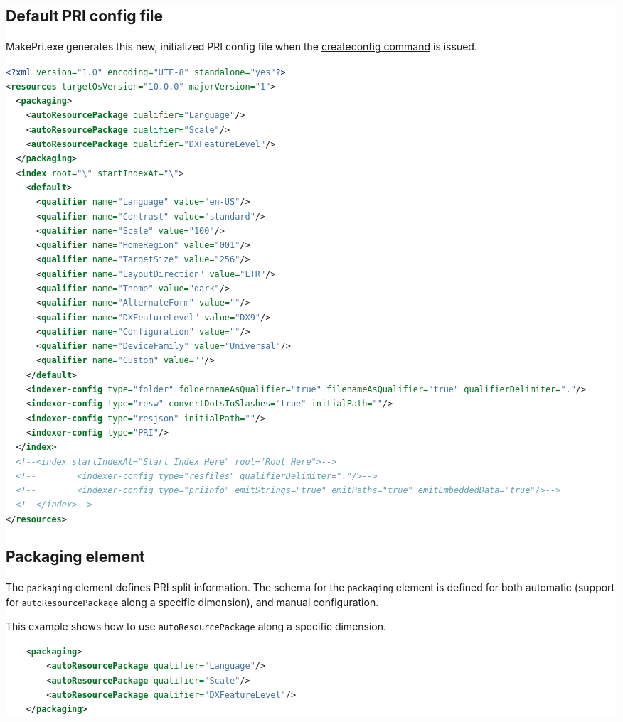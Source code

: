 ## Default PRI config file

MakePri.exe generates this new, initialized PRI config file when the [createconfig command](makepri-exe-command-options.md#createconfig-command) is issued.

```xml
<?xml version="1.0" encoding="UTF-8" standalone="yes"?>
<resources targetOsVersion="10.0.0" majorVersion="1">
  <packaging>
    <autoResourcePackage qualifier="Language"/>
    <autoResourcePackage qualifier="Scale"/>
    <autoResourcePackage qualifier="DXFeatureLevel"/>
  </packaging>
  <index root="\" startIndexAt="\">
    <default>
      <qualifier name="Language" value="en-US"/>
      <qualifier name="Contrast" value="standard"/>
      <qualifier name="Scale" value="100"/>
      <qualifier name="HomeRegion" value="001"/>
      <qualifier name="TargetSize" value="256"/>
      <qualifier name="LayoutDirection" value="LTR"/>
      <qualifier name="Theme" value="dark"/>
      <qualifier name="AlternateForm" value=""/>
      <qualifier name="DXFeatureLevel" value="DX9"/>
      <qualifier name="Configuration" value=""/>
      <qualifier name="DeviceFamily" value="Universal"/>
      <qualifier name="Custom" value=""/>
    </default>
    <indexer-config type="folder" foldernameAsQualifier="true" filenameAsQualifier="true" qualifierDelimiter="."/>
    <indexer-config type="resw" convertDotsToSlashes="true" initialPath=""/>
    <indexer-config type="resjson" initialPath=""/>
    <indexer-config type="PRI"/>
  </index>
  <!--<index startIndexAt="Start Index Here" root="Root Here">-->
  <!--        <indexer-config type="resfiles" qualifierDelimiter="."/>-->
  <!--        <indexer-config type="priinfo" emitStrings="true" emitPaths="true" emitEmbeddedData="true"/>-->
  <!--</index>-->
</resources>
```

## Packaging element

The `packaging` element defines PRI split information. The schema for the `packaging` element is defined for both automatic (support for `autoResourcePackage` along a specific dimension), and manual configuration.

This example shows how to use `autoResourcePackage` along a specific dimension.

```xml
	<packaging>
		<autoResourcePackage qualifier="Language"/>
		<autoResourcePackage qualifier="Scale"/>
		<autoResourcePackage qualifier="DXFeatureLevel"/>
	</packaging>
```
